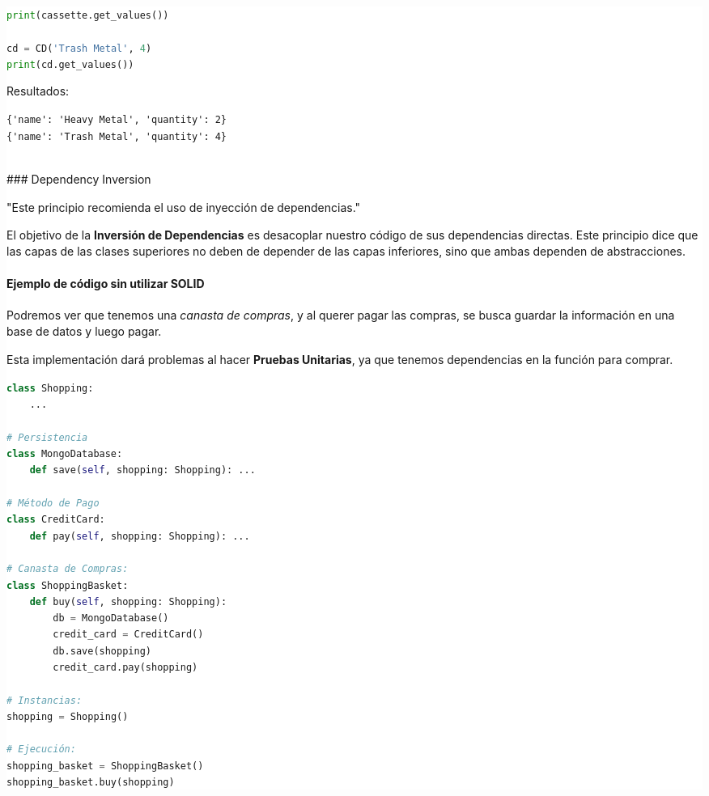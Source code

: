```python
print(cassette.get_values())

cd = CD('Trash Metal', 4)
print(cd.get_values())
```

Resultados:
```
{'name': 'Heavy Metal', 'quantity': 2}
{'name': 'Trash Metal', 'quantity': 4}
```

<div id="dependency-inversion"><br></div>
### Dependency Inversion

"Este principio recomienda el uso de inyección de dependencias."

El objetivo de la **Inversión de Dependencias** es desacoplar nuestro código de sus dependencias directas. Este principio dice que las capas de las clases superiores no deben de depender de las capas inferiores, sino que ambas dependen de abstracciones.

#### Ejemplo de código **sin utilizar SOLID**

Podremos ver que tenemos una *canasta de compras*, y al querer pagar las compras, se busca guardar la información en una base de datos y luego pagar.

Esta implementación dará problemas al hacer **Pruebas Unitarias**, ya que tenemos dependencias en la función para comprar.

```python
class Shopping:
    ...

# Persistencia
class MongoDatabase:
    def save(self, shopping: Shopping): ...

# Método de Pago
class CreditCard:
    def pay(self, shopping: Shopping): ...

# Canasta de Compras:
class ShoppingBasket:
    def buy(self, shopping: Shopping):
        db = MongoDatabase()
        credit_card = CreditCard()
        db.save(shopping)
        credit_card.pay(shopping)

# Instancias:
shopping = Shopping()

# Ejecución:
shopping_basket = ShoppingBasket()
shopping_basket.buy(shopping)
```
